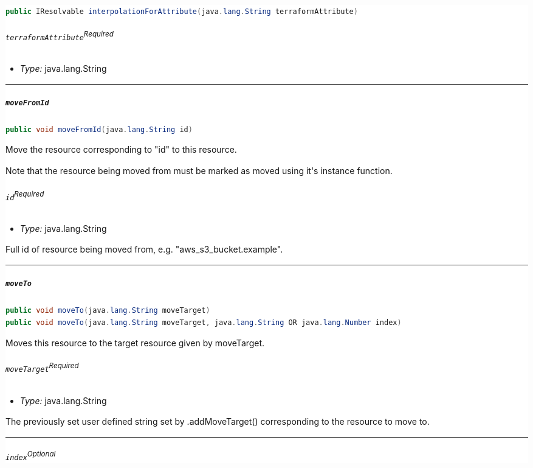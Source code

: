 ```java
public IResolvable interpolationForAttribute(java.lang.String terraformAttribute)
```

###### `terraformAttribute`<sup>Required</sup> <a name="terraformAttribute" id="@cdktf/provider-digitalocean.databaseConnectionPool.DatabaseConnectionPool.interpolationForAttribute.parameter.terraformAttribute"></a>

- *Type:* java.lang.String

---

##### `moveFromId` <a name="moveFromId" id="@cdktf/provider-digitalocean.databaseConnectionPool.DatabaseConnectionPool.moveFromId"></a>

```java
public void moveFromId(java.lang.String id)
```

Move the resource corresponding to "id" to this resource.

Note that the resource being moved from must be marked as moved using it's instance function.

###### `id`<sup>Required</sup> <a name="id" id="@cdktf/provider-digitalocean.databaseConnectionPool.DatabaseConnectionPool.moveFromId.parameter.id"></a>

- *Type:* java.lang.String

Full id of resource being moved from, e.g. "aws_s3_bucket.example".

---

##### `moveTo` <a name="moveTo" id="@cdktf/provider-digitalocean.databaseConnectionPool.DatabaseConnectionPool.moveTo"></a>

```java
public void moveTo(java.lang.String moveTarget)
public void moveTo(java.lang.String moveTarget, java.lang.String OR java.lang.Number index)
```

Moves this resource to the target resource given by moveTarget.

###### `moveTarget`<sup>Required</sup> <a name="moveTarget" id="@cdktf/provider-digitalocean.databaseConnectionPool.DatabaseConnectionPool.moveTo.parameter.moveTarget"></a>

- *Type:* java.lang.String

The previously set user defined string set by .addMoveTarget() corresponding to the resource to move to.

---

###### `index`<sup>Optional</sup> <a name="index" id="@cdktf/provider-digitalocean.databaseConnectionPool.DatabaseConnectionPool.moveTo.parameter.index"></a>
